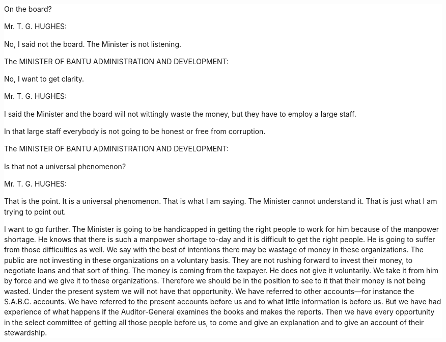 <p> On the board&#x003F;</p>

</speech>

<speech by="#hughes">

<from>Mr. <person refersTo="hansard_za">T. G. HUGHES</person>:</from>

<p>No, I said not the board. The Minister is not listening.</p>

</speech>

<speech by="#minister_of_bantu_administration_and_development">

<from>The <person refersTo="hansard_za">MINISTER OF BANTU ADMINISTRATION AND DEVELOPMENT</person>:</from>

<p> No, I want to get clarity.</p>

</speech>

<speech by="#hughes">

<from>Mr. <person refersTo="hansard_za">T. G. HUGHES</person>:</from>

<p>I said the Minister and the board will not wittingly waste the money, but they have to employ a large staff.</p>

<p><span class="col_2213-2214" refersTo="page_1129"/>In that large staff everybody is not going to be honest or free from corruption.</p>

</speech>

<speech by="#minister_of_bantu_administration_and_development">

<from>The <person refersTo="hansard_za">MINISTER OF BANTU ADMINISTRATION AND DEVELOPMENT</person>:</from>

<p> Is that not a universal phenomenon&#x003F;</p>

</speech>

<speech by="#hughes">

<from>Mr. <person refersTo="hansard_za">T. G. HUGHES</person>:</from>

<p>That is the point. It is a universal phenomenon. That is what I am saying. The Minister cannot understand it. That is just what I am trying to point out.</p>

<p>I want to go further. The Minister is going to be handicapped in getting the right people to work for him because of the manpower shortage. He knows that there is such a manpower shortage to-day and it is difficult to get the right people. He is going to suffer from those difficulties as well. We say with the best of intentions there may be wastage of money in these organizations. The public are not investing in these organizations on a voluntary basis. They are not rushing forward to invest their money, to negotiate loans and that sort of thing. The money is coming from the taxpayer. He does not give it voluntarily. We take it from him by force and we give it to these organizations. Therefore we should be in the position to see to it that their money is not being wasted. Under the present system we will not have that opportunity. We have referred to other accounts&#x2014;for instance the S.A.B.C. accounts. We have referred to the present accounts before us and to what little information is before us. But we have had experience of what happens if the Auditor-General examines the books and makes the reports. Then we have every opportunity in the select committee of getting all those people before us, to come and give an explanation and to give an account of their stewardship.</p>
